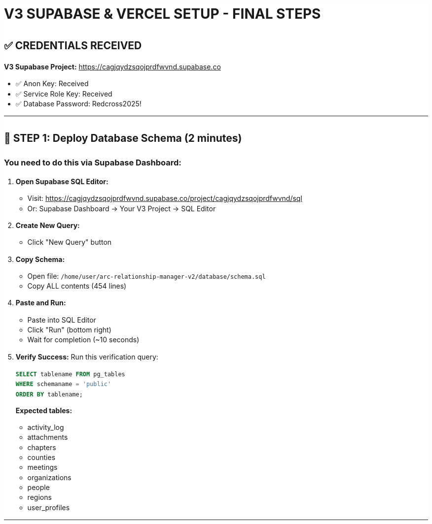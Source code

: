 # V3 SUPABASE & VERCEL SETUP - FINAL STEPS

## ✅ CREDENTIALS RECEIVED

**V3 Supabase Project:** https://cagjqydzsqojprdfwvnd.supabase.co
- ✅ Anon Key: Received
- ✅ Service Role Key: Received
- ✅ Database Password: Redcross2025!

---

## 🔧 STEP 1: Deploy Database Schema (2 minutes)

### **You need to do this via Supabase Dashboard:**

1. **Open Supabase SQL Editor:**
   - Visit: https://cagjqydzsqojprdfwvnd.supabase.co/project/cagjqydzsqojprdfwvnd/sql
   - Or: Supabase Dashboard → Your V3 Project → SQL Editor

2. **Create New Query:**
   - Click "New Query" button

3. **Copy Schema:**
   - Open file: `/home/user/arc-relationship-manager-v2/database/schema.sql`
   - Copy ALL contents (454 lines)

4. **Paste and Run:**
   - Paste into SQL Editor
   - Click "Run" (bottom right)
   - Wait for completion (~10 seconds)

5. **Verify Success:**
   Run this verification query:
   ```sql
   SELECT tablename FROM pg_tables
   WHERE schemaname = 'public'
   ORDER BY tablename;
   ```

   **Expected tables:**
   - activity_log
   - attachments
   - chapters
   - counties
   - meetings
   - organizations
   - people
   - regions
   - user_profiles

---
